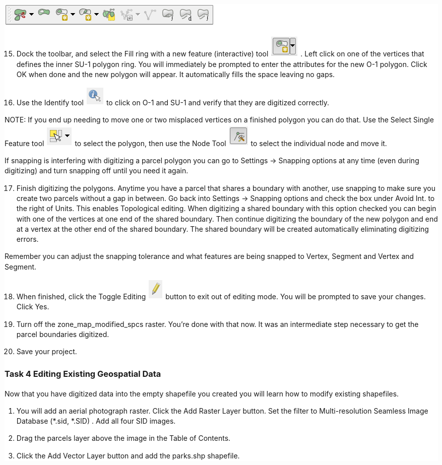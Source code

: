 ![Digitizing Tools plugin](figures/Digitizing_Tools_plugin.png " Digitizing Tools plugin ")

15.	Dock the toolbar, and select the Fill ring with a new feature (interactive) tool ![new feature (interactive) tool](figures/new_feature_interactive_tool.png " new feature interactive tool ") . Left click on one of the vertices that defines the inner SU-1 polygon ring. You will immediately be prompted to enter the attributes for the new O-1 polygon. Click OK when done and the new polygon will appear. It automatically fills the space leaving no gaps. 

16.	Use the Identify tool ![Identify tool](figures/Identify_tool.png " Identify tool ") to click on O-1 and SU-1 and verify that they are digitized correctly. 

NOTE: If you end up needing to move one or two misplaced vertices on a finished polygon you can do that. Use the Select Single Feature tool ![Single Feature tool](figures/Single_Feature_tool.png " Single Feature tool ") to select the polygon, then use the Node Tool ![Node Tool](figures/Node_Tool.png " Node Tool ") to select the individual node and move it.

If snapping is interfering with digitizing a parcel polygon you can go to Settings -> Snapping options at any time (even during digitizing) and turn snapping off until you need it again. 

17.	Finish digitizing the polygons. Anytime you have a parcel that shares a boundary with another, use snapping to make sure you create two parcels without a gap in between. Go back into Settings -> Snapping options and check the box under Avoid Int. to the right of Units. This enables Topological editing. When digitizing a shared boundary with this option checked you can begin with one of the vertices at one end of the shared boundary. Then continue digitizing the boundary of the new polygon and end at a vertex at the other end of the shared boundary. The shared boundary will be created automatically eliminating digitizing errors.  

Remember you can adjust the snapping tolerance and what features are being snapped to Vertex, Segment and Vertex and Segment. 

18.	When finished, click the Toggle Editing ![Toggle Editing button](figures/Toggle_Editing_button.png " Toggle Editing button ") button to exit out of editing mode. You will be prompted to save your changes. Click Yes. 

19.	Turn off the zone_map_modified_spcs raster. You’re done with that now. It was an intermediate step necessary to get the parcel boundaries digitized. 

20.	Save your project.

###	Task 4		Editing Existing Geospatial Data

Now that you have digitized data into the empty shapefile you created you will learn how to modify existing shapefiles.

1.	You will add an aerial photograph raster. Click the Add Raster Layer button. Set the filter to Multi-resolution Seamless Image Database (*.sid, *.SID) .  Add all four SID images. 

2.	Drag the parcels layer above the image in the Table of Contents. 

3.	Click the Add Vector Layer button and add the parks.shp shapefile.
